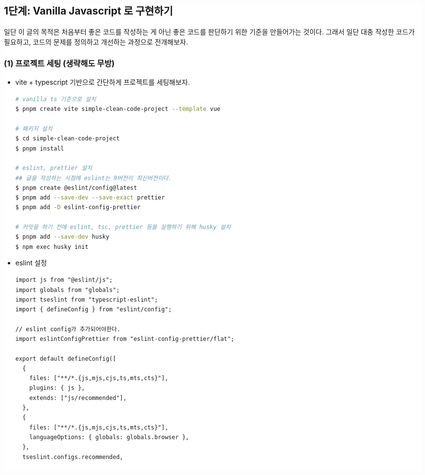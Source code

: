 ## 1단계: Vanilla Javascript 로 구현하기

일단 이 글의 목적은 처음부터 좋은 코드를 작성하는 게 아닌 좋은 코드를 판단하기 위한 기준을 만들어가는 것이다. 그래서 일단 대충 작성한 코드가 필요하고, 코드의 문제를 정의하고 개선하는 과정으로 전개해보자.

### (1) 프로젝트 세팅 (생략해도 무방)

- vite + typescript 기반으로 간단하게 프로젝트를 세팅해보자.
    
    ```bash
    # vanilla ts 기준으로 설치
    $ pnpm create vite simple-clean-code-project --template vue
    
    # 패키지 설치
    $ cd simple-clean-code-project
    $ pnpm install
    
    # eslint, prettier 설치
    ## 글을 작성하는 시점에 eslint는 9버전이 최신버전이다.
    $ pnpm create @eslint/config@latest
    $ pnpm add --save-dev --save-exact prettier
    $ pnpm add -D eslint-config-prettier
    
    # 커밋을 하기 전에 eslint, tsc, prettier 등을 실행하기 위해 husky 설치 
    $ pnpm add --save-dev husky
    $ npm exec husky init
    ```
    
- eslint 설정
  
    ```tsx
    import js from "@eslint/js";
    import globals from "globals";
    import tseslint from "typescript-eslint";
    import { defineConfig } from "eslint/config";
  
    // eslint config가 추가되어야한다.
    import eslintConfigPrettier from "eslint-config-prettier/flat";
  
    export default defineConfig([
      {
        files: ["**/*.{js,mjs,cjs,ts,mts,cts}"],
        plugins: { js },
        extends: ["js/recommended"],
      },
      {
        files: ["**/*.{js,mjs,cjs,ts,mts,cts}"],
        languageOptions: { globals: globals.browser },
      },
      tseslint.configs.recommended,
    
